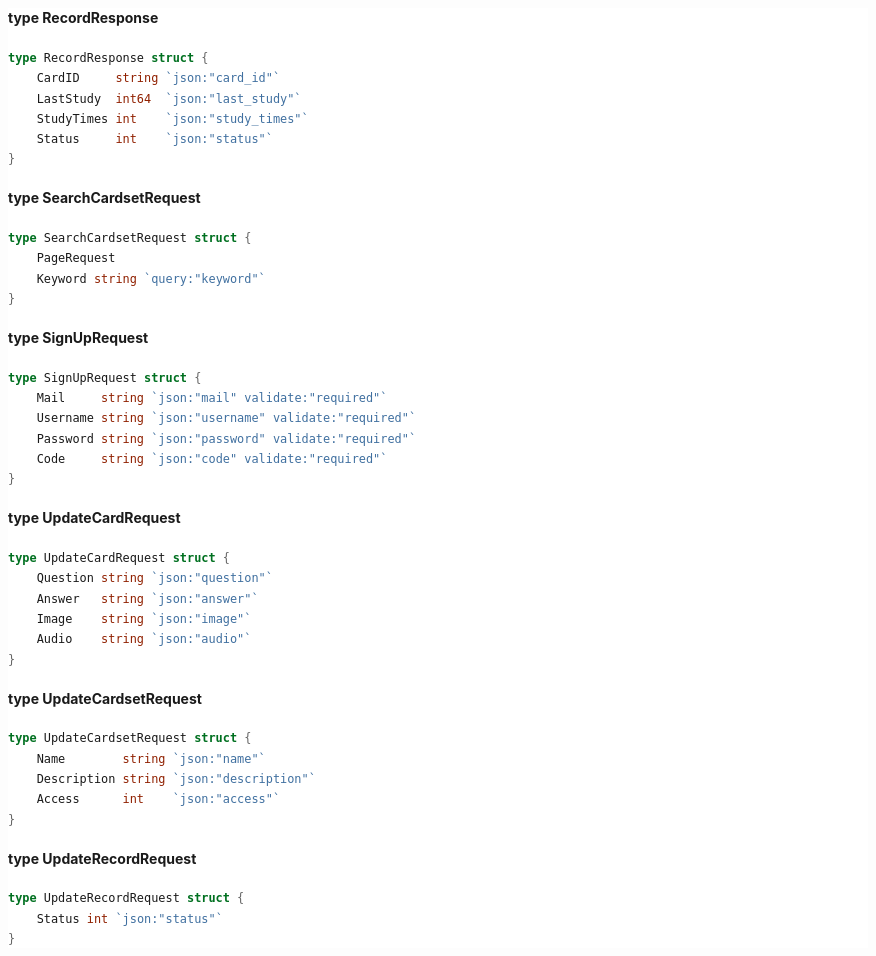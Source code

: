 #### type RecordResponse

```go
type RecordResponse struct {
    CardID     string `json:"card_id"`
    LastStudy  int64  `json:"last_study"`
    StudyTimes int    `json:"study_times"`
    Status     int    `json:"status"`
}
```

#### type SearchCardsetRequest

```go
type SearchCardsetRequest struct {
    PageRequest
    Keyword string `query:"keyword"`
}
```

#### type SignUpRequest

```go
type SignUpRequest struct {
    Mail     string `json:"mail" validate:"required"`
    Username string `json:"username" validate:"required"`
    Password string `json:"password" validate:"required"`
    Code     string `json:"code" validate:"required"`
}
```

#### type UpdateCardRequest

```go
type UpdateCardRequest struct {
    Question string `json:"question"`
    Answer   string `json:"answer"`
    Image    string `json:"image"`
    Audio    string `json:"audio"`
}
```

#### type UpdateCardsetRequest

```go
type UpdateCardsetRequest struct {
    Name        string `json:"name"`
    Description string `json:"description"`
    Access      int    `json:"access"`
}
```

#### type UpdateRecordRequest

```go
type UpdateRecordRequest struct {
    Status int `json:"status"`
}
```
